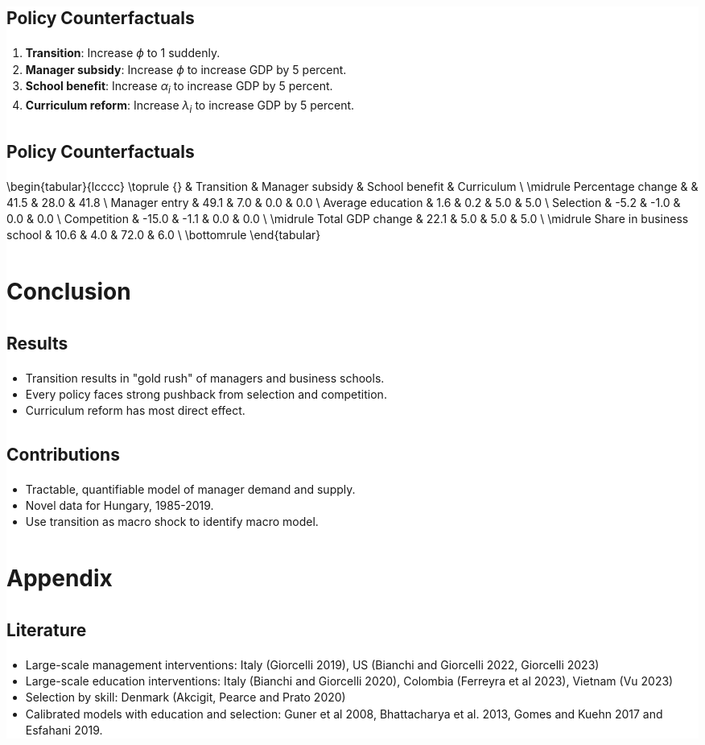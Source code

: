
## Policy Counterfactuals

1. **Transition**: Increase $\phi$ to 1 suddenly.
2. **Manager subsidy**: Increase $\phi$ to increase GDP by 5 percent.
3. **School benefit**: Increase $\alpha_i$ to increase GDP by 5 percent.
4. **Curriculum reform**: Increase $\lambda_i$ to increase GDP by 5 percent.

## Policy Counterfactuals
\begin{tabular}{lcccc}
\toprule
{} & Transition & Manager subsidy & School benefit & Curriculum \\
\midrule
Percentage change        &                &        41.5 &       28.0 &           41.8 \\
Manager entry            &           49.1 &         7.0 &         0.0 &            0.0 \\
Average education        &            1.6 &         0.2 &         5.0 &            5.0 \\
Selection                &           -5.2 &        -1.0 &         0.0 &            0.0 \\
Competition              &          -15.0 &        -1.1 &         0.0 &            0.0 \\
\midrule
Total GDP change         &           22.1 &         5.0 &         5.0 &            5.0 \\
\midrule
Share in business school &          10.6 &       4.0 &       72.0 &          6.0 \\
\bottomrule
\end{tabular}

# Conclusion
## Results
- Transition results in "gold rush" of managers and business schools.
- Every policy faces strong pushback from selection and competition.
- Curriculum reform has most direct effect.  

## Contributions
- Tractable, quantifiable model of manager demand and supply.
- Novel data for Hungary, 1985-2019.
- Use transition as macro shock to identify macro model.


# Appendix

## Literature
- Large-scale management interventions: Italy (Giorcelli 2019), US (Bianchi and Giorcelli 2022, Giorcelli 2023)
- Large-scale education interventions: Italy (Bianchi and Giorcelli 2020), Colombia (Ferreyra et al 2023), Vietnam (Vu 2023)
- Selection by skill: Denmark (Akcigit, Pearce and Prato 2020)
- Calibrated models with education and selection: Guner et al 2008, Bhattacharya et al. 2013, Gomes and Kuehn 2017 and Esfahani 2019.
